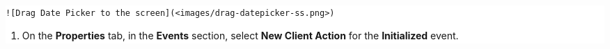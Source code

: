     ![Drag Date Picker to the screen](<images/drag-datepicker-ss.png>)

1. On the **Properties** tab,  in the **Events** section, select **New Client Action** for the **Initialized** event.
    